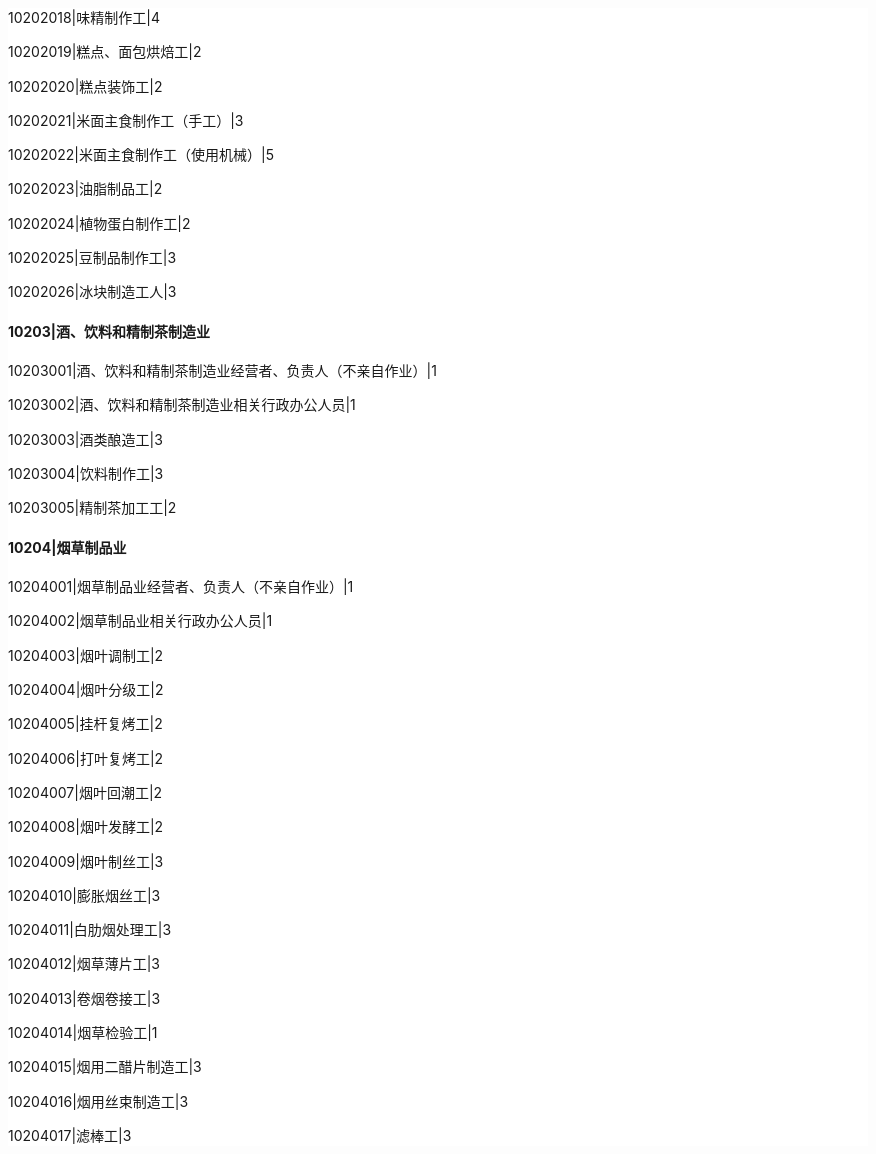 10202018|味精制作工|4

10202019|糕点、面包烘焙工|2

10202020|糕点装饰工|2

10202021|米面主食制作工（手工）|3

10202022|米面主食制作工（使用机械）|5

10202023|油脂制品工|2

10202024|植物蛋白制作工|2

10202025|豆制品制作工|3

10202026|冰块制造工人|3

#### 10203|酒、饮料和精制茶制造业

10203001|酒、饮料和精制茶制造业经营者、负责人（不亲自作业）|1

10203002|酒、饮料和精制茶制造业相关行政办公人员|1

10203003|酒类酿造工|3

10203004|饮料制作工|3

10203005|精制茶加工工|2

#### 10204|烟草制品业

10204001|烟草制品业经营者、负责人（不亲自作业）|1

10204002|烟草制品业相关行政办公人员|1

10204003|烟叶调制工|2

10204004|烟叶分级工|2

10204005|挂杆复烤工|2

10204006|打叶复烤工|2

10204007|烟叶回潮工|2

10204008|烟叶发酵工|2

10204009|烟叶制丝工|3

10204010|膨胀烟丝工|3

10204011|白肋烟处理工|3

10204012|烟草薄片工|3

10204013|卷烟卷接工|3

10204014|烟草检验工|1

10204015|烟用二醋片制造工|3

10204016|烟用丝束制造工|3

10204017|滤棒工|3
